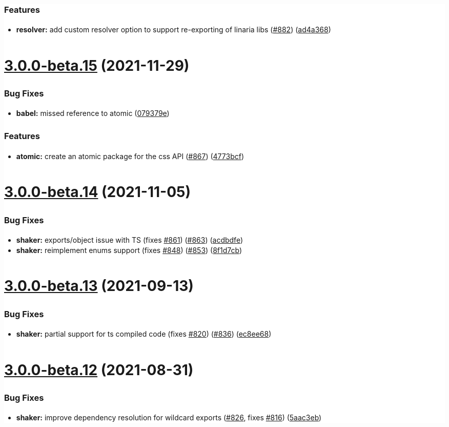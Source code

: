 ### Features

- **resolver:** add custom resolver option to support re-exporting of linaria libs ([#882](https://github.com/callstack/linaria/issues/882)) ([ad4a368](https://github.com/callstack/linaria/commit/ad4a36857faceec19fa083b28d43af01d5f48f11))

# [3.0.0-beta.15](https://github.com/callstack/linaria/compare/v3.0.0-beta.14...v3.0.0-beta.15) (2021-11-29)

### Bug Fixes

- **babel:** missed reference to atomic ([079379e](https://github.com/callstack/linaria/commit/079379ec7adf713c830da345955b6e5d8c968d6b))

### Features

- **atomic:** create an atomic package for the css API ([#867](https://github.com/callstack/linaria/issues/867)) ([4773bcf](https://github.com/callstack/linaria/commit/4773bcf4b14f08cdc4d2b612654b962cdfc97eaa))

# [3.0.0-beta.14](https://github.com/callstack/linaria/compare/v3.0.0-beta.13...v3.0.0-beta.14) (2021-11-05)

### Bug Fixes

- **shaker:** exports/object issue with TS (fixes [#861](https://github.com/callstack/linaria/issues/861)) ([#863](https://github.com/callstack/linaria/issues/863)) ([acdbdfe](https://github.com/callstack/linaria/commit/acdbdfe5be46eee238f83eb41aeb2291b5d9e034))
- **shaker:** reimplement enums support (fixes [#848](https://github.com/callstack/linaria/issues/848)) ([#853](https://github.com/callstack/linaria/issues/853)) ([8f1d7cb](https://github.com/callstack/linaria/commit/8f1d7cbadb2665fd734bcda42fd1caa6042659f4))

# [3.0.0-beta.13](https://github.com/callstack/linaria/compare/v3.0.0-beta.12...v3.0.0-beta.13) (2021-09-13)

### Bug Fixes

- **shaker:** partial support for ts compiled code (fixes [#820](https://github.com/callstack/linaria/issues/820)) ([#836](https://github.com/callstack/linaria/issues/836)) ([ec8ee68](https://github.com/callstack/linaria/commit/ec8ee684b6e90ead46295733ccd8cfefe4eaa04d))

# [3.0.0-beta.12](https://github.com/callstack/linaria/compare/v3.0.0-beta.11...v3.0.0-beta.12) (2021-08-31)

### Bug Fixes

- **shaker:** improve dependency resolution for wildcard exports ([#826](https://github.com/callstack/linaria/issues/826), fixes [#816](https://github.com/callstack/linaria/issues/816)) ([5aac3eb](https://github.com/callstack/linaria/commit/5aac3eb86ec10e1a6ae60097482155fe44498c28))
